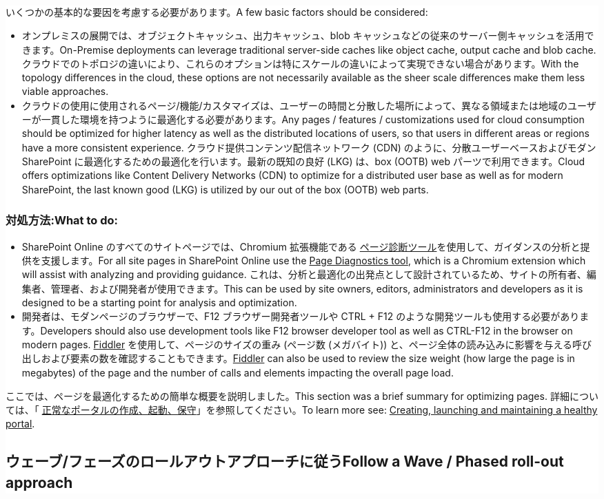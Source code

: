 <span data-ttu-id="7723f-126">いくつかの基本的な要因を考慮する必要があります。</span><span class="sxs-lookup"><span data-stu-id="7723f-126">A few basic factors should be considered:</span></span>
- <span data-ttu-id="7723f-127">オンプレミスの展開では、オブジェクトキャッシュ、出力キャッシュ、blob キャッシュなどの従来のサーバー側キャッシュを活用できます。</span><span class="sxs-lookup"><span data-stu-id="7723f-127">On-Premise deployments can leverage traditional server-side caches like object cache, output cache and blob cache.</span></span> <span data-ttu-id="7723f-128">クラウドでのトポロジの違いにより、これらのオプションは特にスケールの違いによって実現できない場合があります。</span><span class="sxs-lookup"><span data-stu-id="7723f-128">With the topology differences in the cloud, these options are not necessarily available as the sheer scale differences make them less viable approaches.</span></span>
- <span data-ttu-id="7723f-129">クラウドの使用に使用されるページ/機能/カスタマイズは、ユーザーの時間と分散した場所によって、異なる領域または地域のユーザーが一貫した環境を持つように最適化する必要があります。</span><span class="sxs-lookup"><span data-stu-id="7723f-129">Any pages / features / customizations used for cloud consumption should be optimized for higher latency as well as the distributed locations of users, so that users in different areas or regions have a more consistent experience.</span></span> <span data-ttu-id="7723f-130">クラウド提供コンテンツ配信ネットワーク (CDN) のように、分散ユーザーベースおよびモダン SharePoint に最適化するための最適化を行います。最新の既知の良好 (LKG) は、box (OOTB) web パーツで利用できます。</span><span class="sxs-lookup"><span data-stu-id="7723f-130">Cloud offers optimizations like Content Delivery Networks (CDN) to optimize for a distributed user base as well as for modern SharePoint, the last known good (LKG) is utilized by our out of the box (OOTB) web parts.</span></span>

### <a name="what-to-do"></a><span data-ttu-id="7723f-131">対処方法:</span><span class="sxs-lookup"><span data-stu-id="7723f-131">What to do:</span></span>
 - <span data-ttu-id="7723f-132">SharePoint Online のすべてのサイトページでは、Chromium 拡張機能である [ページ診断ツール](https://aka.ms/perftool)を使用して、ガイダンスの分析と提供を支援します。</span><span class="sxs-lookup"><span data-stu-id="7723f-132">For all site pages in SharePoint Online use the [Page Diagnostics tool](https://aka.ms/perftool), which is a Chromium extension which will assist with analyzing and providing guidance.</span></span> <span data-ttu-id="7723f-133">これは、分析と最適化の出発点として設計されているため、サイトの所有者、編集者、管理者、および開発者が使用できます。</span><span class="sxs-lookup"><span data-stu-id="7723f-133">This can be used by site owners, editors, administrators and developers as it is designed to be a starting point for analysis and optimization.</span></span>
 - <span data-ttu-id="7723f-134">開発者は、モダンページのブラウザーで、F12 ブラウザー開発者ツールや CTRL + F12 のような開発ツールも使用する必要があります。</span><span class="sxs-lookup"><span data-stu-id="7723f-134">Developers should also use development tools like F12 browser developer tool as well as CTRL-F12 in the browser on modern pages.</span></span> <span data-ttu-id="7723f-135">[Fiddler](https://www.telerik.com/download/fiddler) を使用して、ページのサイズの重み (ページ数 (メガバイト)) と、ページ全体の読み込みに影響を与える呼び出しおよび要素の数を確認することもできます。</span><span class="sxs-lookup"><span data-stu-id="7723f-135">[Fiddler](https://www.telerik.com/download/fiddler) can also be used to review the size weight (how large the page is in megabytes) of the page and the number of calls and elements impacting the overall page load.</span></span> 

<span data-ttu-id="7723f-136">ここでは、ページを最適化するための簡単な概要を説明しました。</span><span class="sxs-lookup"><span data-stu-id="7723f-136">This section was a brief summary for optimizing pages.</span></span>  <span data-ttu-id="7723f-137">詳細については、「  [正常なポータルの作成、起動、保守](https://go.microsoft.com/fwlink/?linkid=2105838)」を参照してください。</span><span class="sxs-lookup"><span data-stu-id="7723f-137">To learn more see:  [Creating, launching and maintaining a healthy portal](https://go.microsoft.com/fwlink/?linkid=2105838).</span></span>

## <a name="follow-a-wave--phased-roll-out-approach"></a><span data-ttu-id="7723f-138">ウェーブ/フェーズのロールアウトアプローチに従う</span><span class="sxs-lookup"><span data-stu-id="7723f-138">Follow a Wave / Phased roll-out approach</span></span>